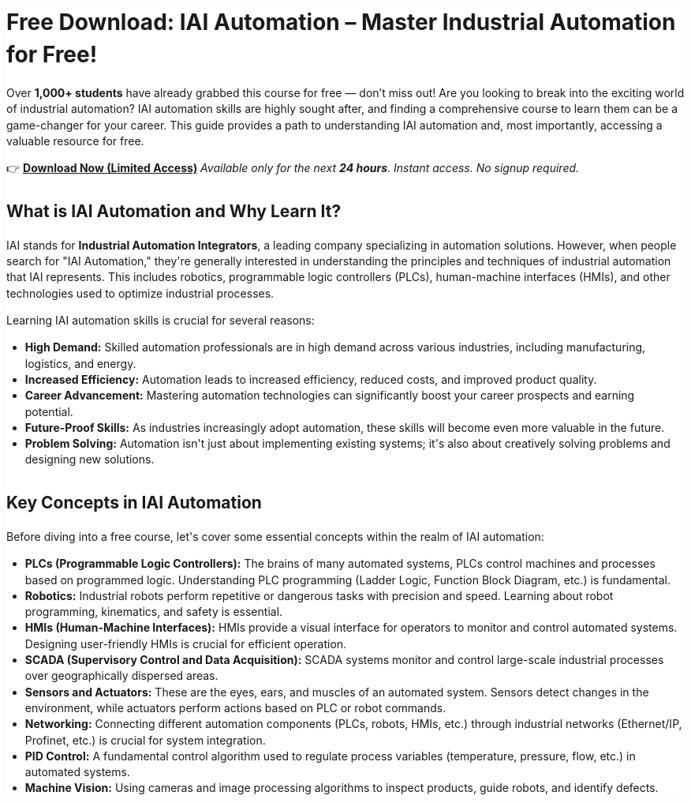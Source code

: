 # Free Download: IAI Automation – Master Industrial Automation for Free!

Over **1,000+ students** have already grabbed this course for free — don’t miss out!
Are you looking to break into the exciting world of industrial automation? IAI automation skills are highly sought after, and finding a comprehensive course to learn them can be a game-changer for your career. This guide provides a path to understanding IAI automation and, most importantly, accessing a valuable resource for free.

👉 [**Download Now (Limited Access)**](https://udemywork.com/iai-automation)
_Available only for the next **24 hours**. Instant access. No signup required._

## What is IAI Automation and Why Learn It?

IAI stands for **Industrial Automation Integrators**, a leading company specializing in automation solutions. However, when people search for "IAI Automation," they're generally interested in understanding the principles and techniques of industrial automation that IAI represents. This includes robotics, programmable logic controllers (PLCs), human-machine interfaces (HMIs), and other technologies used to optimize industrial processes.

Learning IAI automation skills is crucial for several reasons:

*   **High Demand:** Skilled automation professionals are in high demand across various industries, including manufacturing, logistics, and energy.
*   **Increased Efficiency:** Automation leads to increased efficiency, reduced costs, and improved product quality.
*   **Career Advancement:** Mastering automation technologies can significantly boost your career prospects and earning potential.
*   **Future-Proof Skills:** As industries increasingly adopt automation, these skills will become even more valuable in the future.
*   **Problem Solving:** Automation isn't just about implementing existing systems; it's also about creatively solving problems and designing new solutions.

## Key Concepts in IAI Automation

Before diving into a free course, let's cover some essential concepts within the realm of IAI automation:

*   **PLCs (Programmable Logic Controllers):** The brains of many automated systems, PLCs control machines and processes based on programmed logic. Understanding PLC programming (Ladder Logic, Function Block Diagram, etc.) is fundamental.
*   **Robotics:** Industrial robots perform repetitive or dangerous tasks with precision and speed. Learning about robot programming, kinematics, and safety is essential.
*   **HMIs (Human-Machine Interfaces):** HMIs provide a visual interface for operators to monitor and control automated systems. Designing user-friendly HMIs is crucial for efficient operation.
*   **SCADA (Supervisory Control and Data Acquisition):** SCADA systems monitor and control large-scale industrial processes over geographically dispersed areas.
*   **Sensors and Actuators:** These are the eyes, ears, and muscles of an automated system. Sensors detect changes in the environment, while actuators perform actions based on PLC or robot commands.
*   **Networking:** Connecting different automation components (PLCs, robots, HMIs, etc.) through industrial networks (Ethernet/IP, Profinet, etc.) is crucial for system integration.
*   **PID Control:** A fundamental control algorithm used to regulate process variables (temperature, pressure, flow, etc.) in automated systems.
*   **Machine Vision:** Using cameras and image processing algorithms to inspect products, guide robots, and identify defects.
